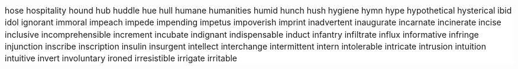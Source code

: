 hose
hospitality
hound
hub
huddle
hue
hull
humane
humanities
humid
hunch
hush
hygiene
hymn
hype
hypothetical
hysterical
ibid
idol
ignorant
immoral
impeach
impede
impending
impetus
impoverish
imprint
inadvertent
inaugurate
incarnate
incinerate
incise
inclusive
incomprehensible
increment
incubate
indignant
indispensable
induct
infantry
infiltrate
influx
informative
infringe
injunction
inscribe
inscription
insulin
insurgent
intellect
interchange
intermittent
intern
intolerable
intricate
intrusion
intuition
intuitive
invert
involuntary
ironed
irresistible
irrigate
irritable